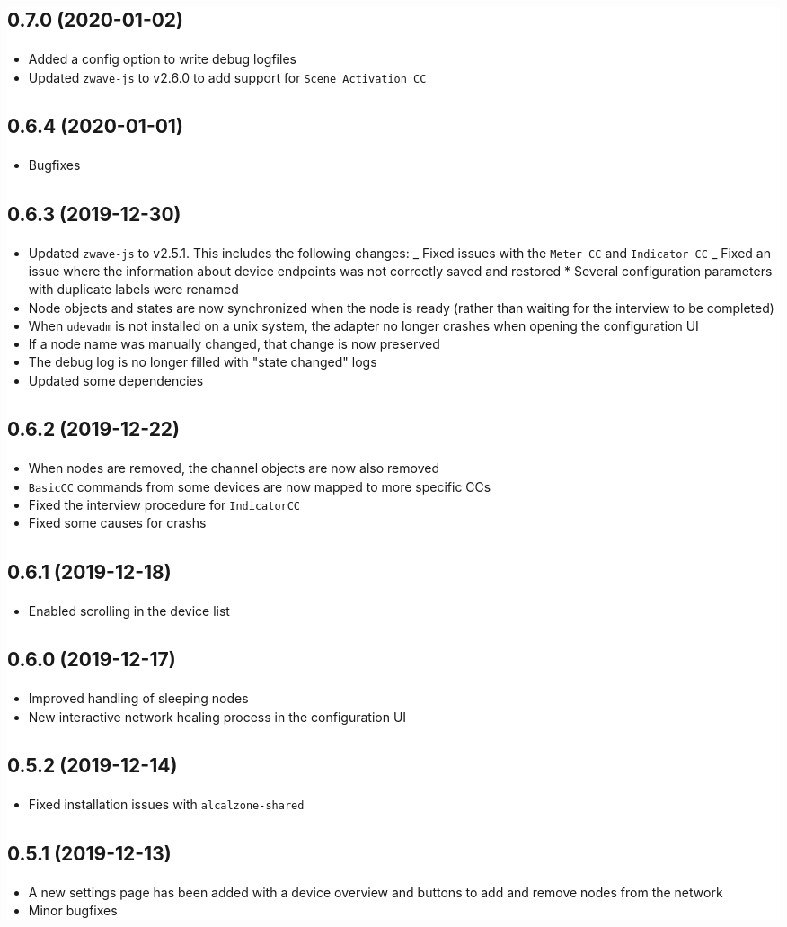 ## 0.7.0 (2020-01-02)

-   Added a config option to write debug logfiles
-   Updated `zwave-js` to v2.6.0 to add support for `Scene Activation CC`

## 0.6.4 (2020-01-01)

-   Bugfixes

## 0.6.3 (2019-12-30)

-   Updated `zwave-js` to v2.5.1. This includes the following changes:
    _ Fixed issues with the `Meter CC` and `Indicator CC`
    _ Fixed an issue where the information about device endpoints was not correctly saved and restored \* Several configuration parameters with duplicate labels were renamed
-   Node objects and states are now synchronized when the node is ready (rather than waiting for the interview to be completed)
-   When `udevadm` is not installed on a unix system, the adapter no longer crashes when opening the configuration UI
-   If a node name was manually changed, that change is now preserved
-   The debug log is no longer filled with "state changed" logs
-   Updated some dependencies

## 0.6.2 (2019-12-22)

-   When nodes are removed, the channel objects are now also removed
-   `BasicCC` commands from some devices are now mapped to more specific CCs
-   Fixed the interview procedure for `IndicatorCC`
-   Fixed some causes for crashs

## 0.6.1 (2019-12-18)

-   Enabled scrolling in the device list

## 0.6.0 (2019-12-17)

-   Improved handling of sleeping nodes
-   New interactive network healing process in the configuration UI

## 0.5.2 (2019-12-14)

-   Fixed installation issues with `alcalzone-shared`

## 0.5.1 (2019-12-13)

-   A new settings page has been added with a device overview and buttons to add and remove nodes from the network
-   Minor bugfixes

